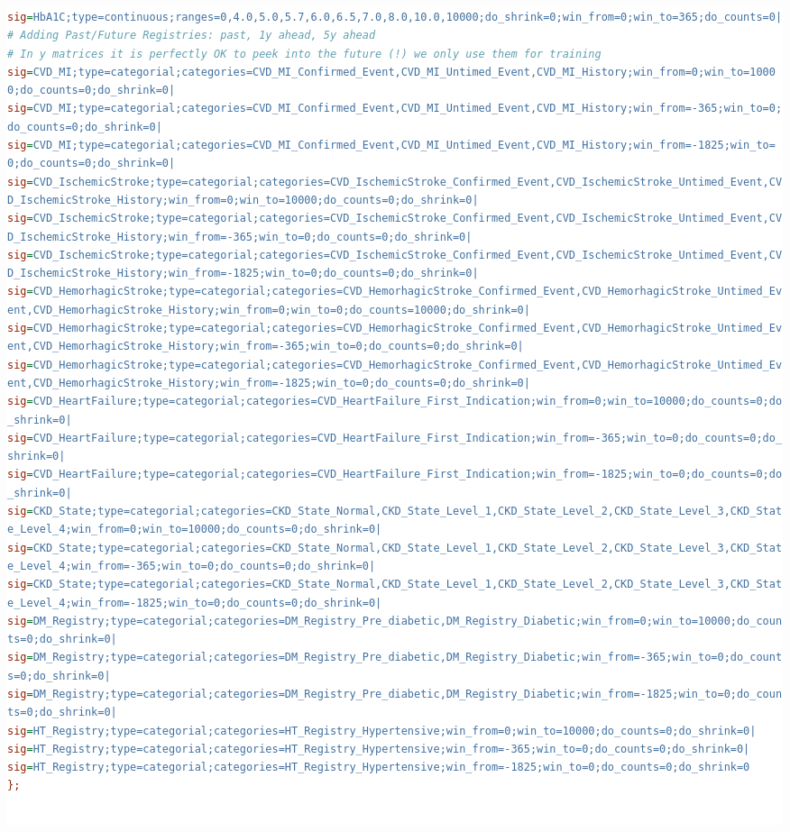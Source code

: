 ```ini
sig=HbA1C;type=continuous;ranges=0,4.0,5.0,5.7,6.0,6.5,7.0,8.0,10.0,10000;do_shrink=0;win_from=0;win_to=365;do_counts=0|
# Adding Past/Future Registries: past, 1y ahead, 5y ahead
# In y matrices it is perfectly OK to peek into the future (!) we only use them for training
sig=CVD_MI;type=categorial;categories=CVD_MI_Confirmed_Event,CVD_MI_Untimed_Event,CVD_MI_History;win_from=0;win_to=10000;do_counts=0;do_shrink=0|
sig=CVD_MI;type=categorial;categories=CVD_MI_Confirmed_Event,CVD_MI_Untimed_Event,CVD_MI_History;win_from=-365;win_to=0;do_counts=0;do_shrink=0|
sig=CVD_MI;type=categorial;categories=CVD_MI_Confirmed_Event,CVD_MI_Untimed_Event,CVD_MI_History;win_from=-1825;win_to=0;do_counts=0;do_shrink=0|
sig=CVD_IschemicStroke;type=categorial;categories=CVD_IschemicStroke_Confirmed_Event,CVD_IschemicStroke_Untimed_Event,CVD_IschemicStroke_History;win_from=0;win_to=10000;do_counts=0;do_shrink=0|
sig=CVD_IschemicStroke;type=categorial;categories=CVD_IschemicStroke_Confirmed_Event,CVD_IschemicStroke_Untimed_Event,CVD_IschemicStroke_History;win_from=-365;win_to=0;do_counts=0;do_shrink=0|
sig=CVD_IschemicStroke;type=categorial;categories=CVD_IschemicStroke_Confirmed_Event,CVD_IschemicStroke_Untimed_Event,CVD_IschemicStroke_History;win_from=-1825;win_to=0;do_counts=0;do_shrink=0|
sig=CVD_HemorhagicStroke;type=categorial;categories=CVD_HemorhagicStroke_Confirmed_Event,CVD_HemorhagicStroke_Untimed_Event,CVD_HemorhagicStroke_History;win_from=0;win_to=0;do_counts=10000;do_shrink=0|
sig=CVD_HemorhagicStroke;type=categorial;categories=CVD_HemorhagicStroke_Confirmed_Event,CVD_HemorhagicStroke_Untimed_Event,CVD_HemorhagicStroke_History;win_from=-365;win_to=0;do_counts=0;do_shrink=0|
sig=CVD_HemorhagicStroke;type=categorial;categories=CVD_HemorhagicStroke_Confirmed_Event,CVD_HemorhagicStroke_Untimed_Event,CVD_HemorhagicStroke_History;win_from=-1825;win_to=0;do_counts=0;do_shrink=0|
sig=CVD_HeartFailure;type=categorial;categories=CVD_HeartFailure_First_Indication;win_from=0;win_to=10000;do_counts=0;do_shrink=0|
sig=CVD_HeartFailure;type=categorial;categories=CVD_HeartFailure_First_Indication;win_from=-365;win_to=0;do_counts=0;do_shrink=0|
sig=CVD_HeartFailure;type=categorial;categories=CVD_HeartFailure_First_Indication;win_from=-1825;win_to=0;do_counts=0;do_shrink=0|
sig=CKD_State;type=categorial;categories=CKD_State_Normal,CKD_State_Level_1,CKD_State_Level_2,CKD_State_Level_3,CKD_State_Level_4;win_from=0;win_to=10000;do_counts=0;do_shrink=0|
sig=CKD_State;type=categorial;categories=CKD_State_Normal,CKD_State_Level_1,CKD_State_Level_2,CKD_State_Level_3,CKD_State_Level_4;win_from=-365;win_to=0;do_counts=0;do_shrink=0|
sig=CKD_State;type=categorial;categories=CKD_State_Normal,CKD_State_Level_1,CKD_State_Level_2,CKD_State_Level_3,CKD_State_Level_4;win_from=-1825;win_to=0;do_counts=0;do_shrink=0|
sig=DM_Registry;type=categorial;categories=DM_Registry_Pre_diabetic,DM_Registry_Diabetic;win_from=0;win_to=10000;do_counts=0;do_shrink=0|
sig=DM_Registry;type=categorial;categories=DM_Registry_Pre_diabetic,DM_Registry_Diabetic;win_from=-365;win_to=0;do_counts=0;do_shrink=0|
sig=DM_Registry;type=categorial;categories=DM_Registry_Pre_diabetic,DM_Registry_Diabetic;win_from=-1825;win_to=0;do_counts=0;do_shrink=0|
sig=HT_Registry;type=categorial;categories=HT_Registry_Hypertensive;win_from=0;win_to=10000;do_counts=0;do_shrink=0|
sig=HT_Registry;type=categorial;categories=HT_Registry_Hypertensive;win_from=-365;win_to=0;do_counts=0;do_shrink=0|
sig=HT_Registry;type=categorial;categories=HT_Registry_Hypertensive;win_from=-1825;win_to=0;do_counts=0;do_shrink=0
};
```
 